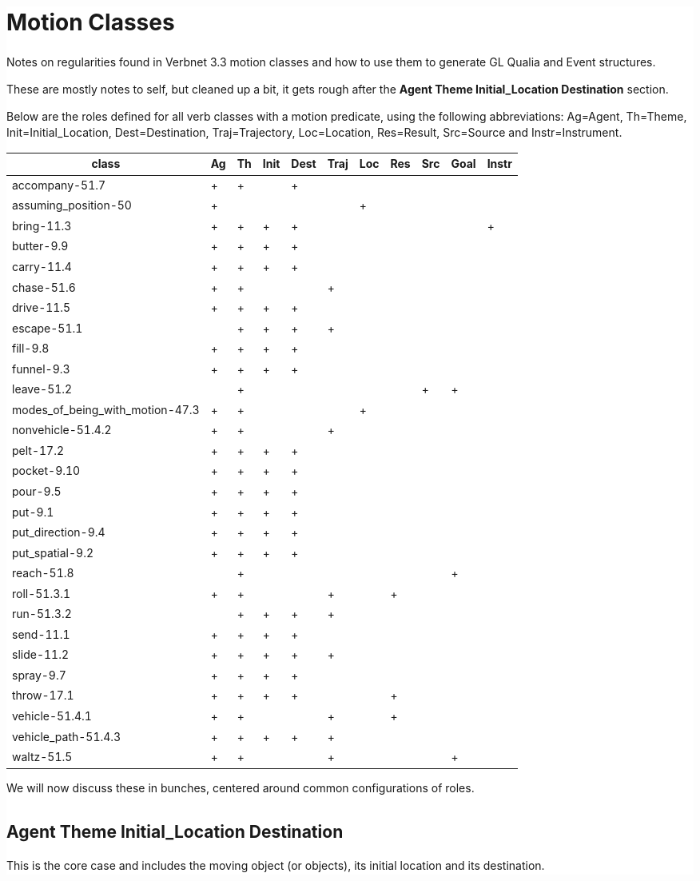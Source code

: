 # Motion Classes

Notes on regularities found in Verbnet 3.3 motion classes and how to use them to generate GL Qualia and Event structures.

These are mostly notes to self, but cleaned up a bit, it gets rough after the **Agent Theme Initial_Location Destination** section.

Below are the roles defined for all verb classes with a motion predicate, using the following abbreviations: Ag=Agent, Th=Theme, Init=Initial_Location, Dest=Destination, Traj=Trajectory, Loc=Location, Res=Result, Src=Source and Instr=Instrument.

class                             | Ag | Th | Init | Dest | Traj | Loc | Res | Src | Goal | Instr 
--------------------------------- | -- | -- | ---- | ---- | ---- | --- | --- | --- | ---- | -----
accompany-51.7                    | +  | +  |      | +    |
assuming_position-50              | +  |    |      |      |      | +
bring-11.3                        | +  | +  | +    | +    |      |     |     |     |      | +
butter-9.9                        | +  | +  | +    | +   
carry-11.4                        | +  | +  | +    | +   
chase-51.6                        | +  | +  |      |      | +      
drive-11.5                        | +  | +  | +    | +   
escape-51.1                       |    | +  | +    | +    | +      
fill-9.8                          | +  | +  | +    | +   
funnel-9.3                        | +  | +  | +    | +   
leave-51.2                        |    | +  |      |      |      |     |     | +   | +
modes_of_being_with_motion-47.3   | +  | +  |      |      |      | +
nonvehicle-51.4.2                 | +  | +  |      |      | +      
pelt-17.2                         | +  | +  | +    | +   
pocket-9.10                       | +  | +  | +    | +   
pour-9.5                          | +  | +  | +    | +    
put-9.1                           | +  | +  | +    | +   
put_direction-9.4                 | +  | +  | +    | +   
put_spatial-9.2                   | +  | +  | +    | +   
reach-51.8                        |    | +  |      |      |      |     |     |     | +
roll-51.3.1                       | +  | +  |      |      | +    |     | +
run-51.3.2                        |    | +  | +    | +    | +    |
send-11.1                         | +  | +  | +    | +   
slide-11.2                        | +  | +  | +    | +    | +      
spray-9.7                         | +  | +  | +    | +   
throw-17.1                        | +  | +  | +    | +    |      |     | +
vehicle-51.4.1                    | +  | +  |      |      | +    |     | +
vehicle_path-51.4.3               | +  | +  | +    | +    | +    | 
waltz-51.5                        | +  | +  |      |      | +    |     |     |     | +

We will now discuss these in bunches, centered around common configurations of roles.


## Agent Theme Initial_Location Destination

This is the core case and includes the moving object (or objects), its initial location and its destination.
